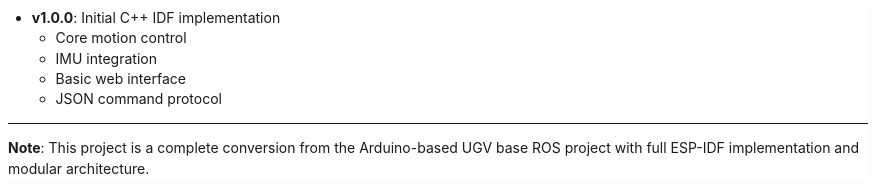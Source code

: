 - **v1.0.0**: Initial C++ IDF implementation
  - Core motion control
  - IMU integration
  - Basic web interface
  - JSON command protocol

---

**Note**: This project is a complete conversion from the Arduino-based UGV base ROS project with full ESP-IDF implementation and modular architecture.
